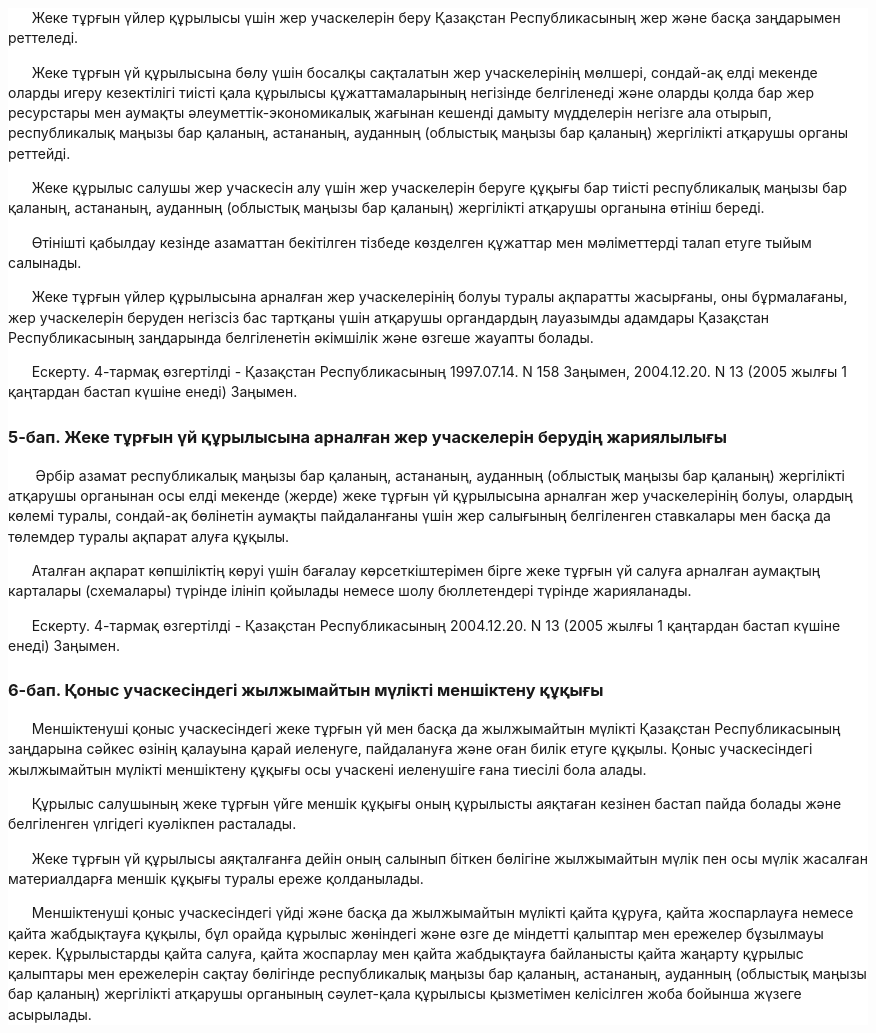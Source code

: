       Жеке тұрғын үйлер құрылысы үшiн жер учаскелерiн беру Қазақстан Республикасының жер және басқа заңдарымен реттеледi.

      Жеке тұрғын үй құрылысына бөлу үшiн босалқы сақталатын жер учаскелерiнiң мөлшерi, сондай-ақ елдi мекенде оларды игеру кезектiлiгi тиiстi қала құрылысы құжаттамаларының негiзiнде белгiленедi және оларды қолда бар жер ресурстары мен аумақты әлеуметтiк-экономикалық жағынан кешендi дамыту мүдделерiн негiзге ала отырып, республикалық маңызы бар қаланың, астананың, ауданның (облыстық маңызы бар қаланың) жергiлiктi атқарушы органы реттейдi.

      Жеке құрылыс салушы жер учаскесiн алу үшiн жер учаскелерiн беруге құқығы бар тиiстi республикалық маңызы бар қаланың, астананың, ауданның (облыстық маңызы бар қаланың) жергiлiктi атқарушы органына өтiнiш бередi.

      Өтiнiштi қабылдау кезiнде азаматтан бекiтiлген тiзбеде көзделген құжаттар мен мәлiметтердi талап етуге тыйым салынады.

      Жеке тұрғын үйлер құрылысына арналған жер учаскелерiнiң болуы туралы ақпаратты жасырғаны, оны бұрмалағаны, жер учаскелерiн беруден негiзсiз бас тартқаны үшiн атқарушы органдардың лауазымды адамдары Қазақстан Республикасының заңдарында белгiленетiн әкiмшiлiк және өзгеше жауапты болады.

      Ескерту. 4-тармақ өзгертiлдi - Қазақстан Республикасының 1997.07.14. N 158 Заңымен, 2004.12.20. N 13 (2005 жылғы 1 қаңтардан бастап күшіне енеді) Заңымен.

### 5-бап. Жеке тұрғын үй құрылысына арналған жер учаскелерiн берудiң жариялылығы

       Әрбiр азамат республикалық маңызы бар қаланың, астананың, ауданның (облыстық маңызы бар қаланың) жергiлiктi атқарушы органынан осы елдi мекенде (жерде) жеке тұрғын үй құрылысына арналған жер учаскелерiнiң болуы, олардың көлемi туралы, сондай-ақ бөлiнетiн аумақты пайдаланғаны үшiн жер салығының белгiленген ставкалары мен басқа да төлемдер туралы ақпарат алуға құқылы.

      Аталған ақпарат көпшiлiктiң көруi үшiн бағалау көрсеткiштерiмен бiрге жеке тұрғын үй салуға арналған аумақтың карталары (схемалары) түрiнде iлiнiп қойылады немесе шолу бюллетендерi түрiнде жарияланады.

      Ескерту. 4-тармақ өзгертiлдi - Қазақстан Республикасының 2004.12.20. N 13 (2005 жылғы 1 қаңтардан бастап күшіне енеді) Заңымен.

### 6-бап. Қоныс учаскесiндегi жылжымайтын мүлiктi меншiктену құқығы

      Меншiктенушi қоныс учаскесiндегi жеке тұрғын үй мен басқа да жылжымайтын мүлiктi Қазақстан Республикасының заңдарына сәйкес өзiнiң қалауына қарай иеленуге, пайдалануға және оған билiк етуге құқылы. Қоныс учаскесiндегi жылжымайтын мүлiктi меншiктену құқығы осы учаскенi иеленушiге ғана тиесiлi бола алады.

      Құрылыс салушының жеке тұрғын үйге меншiк құқығы оның құрылысты аяқтаған кезiнен бастап пайда болады және белгiленген үлгiдегi куәлiкпен расталады.

      Жеке тұрғын үй құрылысы аяқталғанға дейiн оның салынып бiткен бөлiгiне жылжымайтын мүлiк пен осы мүлiк жасалған материалдарға меншiк құқығы туралы ереже қолданылады.

      Меншiктенушi қоныс учаскесiндегi үйдi және басқа да жылжымайтын мүлiктi қайта құруға, қайта жоспарлауға немесе қайта жабдықтауға құқылы, бұл орайда құрылыс жөнiндегi және өзге де мiндеттi қалыптар мен ережелер бұзылмауы керек. Құрылыстарды қайта салуға, қайта жоспарлау мен қайта жабдықтауға байланысты қайта жаңарту құрылыс қалыптары мен ережелерiн сақтау бөлiгiнде республикалық маңызы бар қаланың, астананың, ауданның (облыстық маңызы бар қаланың) жергiлiктi атқарушы органының сәулет-қала құрылысы қызметiмен келiсiлген жоба бойынша жүзеге асырылады.
